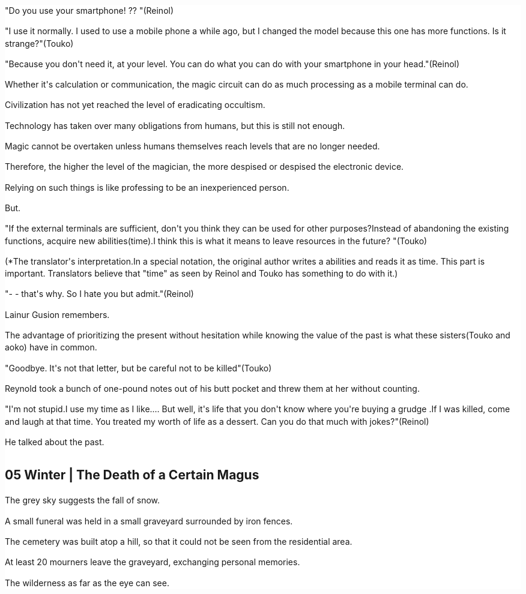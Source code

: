 "Do you use your smartphone! ?? "(Reinol)  
  
"I use it normally. I used to use a mobile phone a while ago, but I changed the model because this one has more functions. Is it strange?"(Touko)  
  
"Because you don't need it, at your level. You can do what you can do with your smartphone in your head."(Reinol)  
  
Whether it's calculation or communication, the magic circuit can do as much processing as a mobile terminal can do.  
  
Civilization has not yet reached the level of eradicating occultism.  
  
Technology has taken over many obligations from humans, but this is still not enough.  
  
Magic cannot be overtaken unless humans themselves reach levels that are no longer needed.  
  
Therefore, the higher the level of the magician, the more despised or despised the electronic device.  
  
Relying on such things is like professing to be an inexperienced person.  
  
But.  
  
"If the external terminals are sufficient, don't you think they can be used for other purposes?Instead of abandoning the existing functions, acquire new abilities(time).I think this is what it means to leave resources in the future? "(Touko)  
  
(*The translator's interpretation.In a special notation, the original author writes a abilities  and reads it as time. This part is important. Translators believe that "time" as seen by Reinol and Touko has something to do with it.)  
  
"- - that's why. So I hate you but admit."(Reinol)  
  
Lainur Gusion remembers.  
  
The advantage of prioritizing the present without hesitation while knowing the value of the past is what these sisters(Touko and aoko) have in common.  
  
"Goodbye. It's not that letter, but be careful not to be killed"(Touko)  
  
Reynold took a bunch of one-pound notes out of his butt pocket and threw them at her without counting.  
  
"I'm not stupid.I use my time as I like.… But well, it's life that you don't know where you're buying a grudge .If I was killed, come and laugh at that time. You treated my worth of life as a dessert.  Can you do that much with jokes?"(Reinol)  
  
He talked about the past.  
  
## 05 Winter | The Death of a Certain Magus  
  
The grey sky suggests the fall of snow.  
  
A small funeral was held in a small graveyard surrounded by iron fences.  
  
The cemetery was built atop a hill, so that it could not be seen from the residential area.  
  
At least 20 mourners leave the graveyard, exchanging personal memories.  
  
The wilderness as far as the eye can see.  
  
